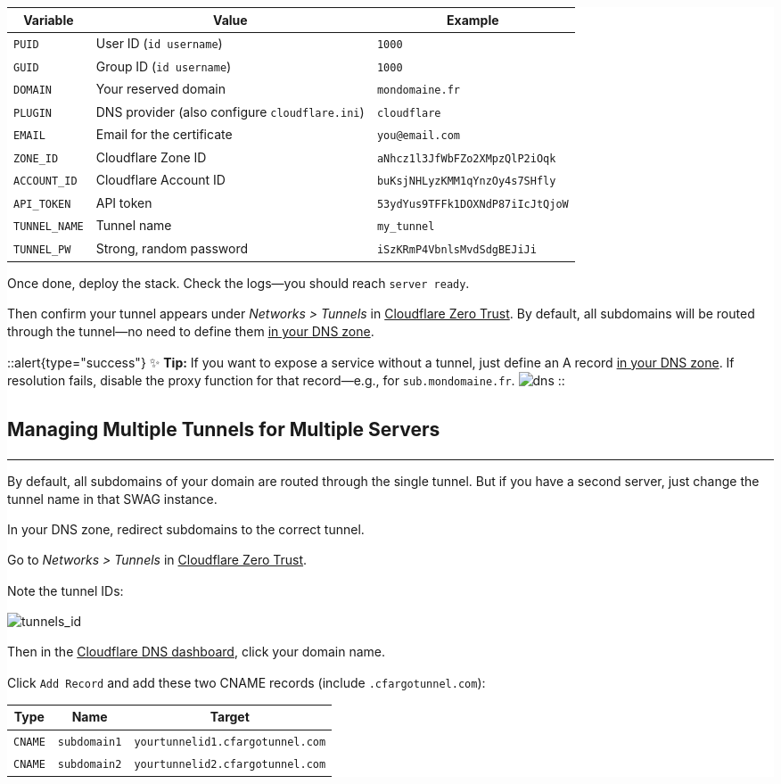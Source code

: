 | Variable       | Value                                                       | Example                        |
|----------------|-------------------------------------------------------------|--------------------------------|
| `PUID`         | User ID (`id username`)                                     | `1000`                         |
| `GUID`         | Group ID (`id username`)                                    | `1000`                         |
| `DOMAIN`       | Your reserved domain                                         | `mondomaine.fr`                |
| `PLUGIN`       | DNS provider (also configure `cloudflare.ini`)              | `cloudflare`                   |
| `EMAIL`        | Email for the certificate                                   | `you@email.com`                |
| `ZONE_ID`      | Cloudflare Zone ID                                          | `aNhcz1l3JfWbFZo2XMpzQlP2iOqk` |
| `ACCOUNT_ID`   | Cloudflare Account ID                                       | `buKsjNHLyzKMM1qYnzOy4s7SHfly` |
| `API_TOKEN`    | API token                                                   | `53ydYus9TFFk1DOXNdP87iIcJtQjoW` |
| `TUNNEL_NAME`  | Tunnel name                                                 | `my_tunnel`                    |
| `TUNNEL_PW`    | Strong, random password                                     | `iSzKRmP4VbnlsMvdSdgBEJiJi`    |

Once done, deploy the stack. Check the logs—you should reach `server ready`.

Then confirm your tunnel appears under _Networks > Tunnels_ in [Cloudflare Zero Trust](https://one.dash.cloudflare.com/). By default, all subdomains will be routed through the tunnel—no need to define them [in your DNS zone](/general/networking/dns).

::alert{type="success"}
✨ __Tip:__ If you want to expose a service without a tunnel, just define an A record [in your DNS zone](/general/networking/dns). If resolution fails, disable the proxy function for that record—e.g., for `sub.mondomaine.fr`.
![dns](/img/serveex/cf-dns.png)
::

## Managing Multiple Tunnels for Multiple Servers
---
By default, all subdomains of your domain are routed through the single tunnel. But if you have a second server, just change the tunnel name in that SWAG instance.

In your DNS zone, redirect subdomains to the correct tunnel.

Go to _Networks > Tunnels_ in [Cloudflare Zero Trust](https://one.dash.cloudflare.com/).

Note the tunnel IDs:

![tunnels_id](/img/serveex/cf-tunnels-id.png)

Then in the [Cloudflare DNS dashboard](https://dash.cloudflare.com/), click your domain name.

Click `Add Record` and add these two CNAME records (include `.cfargotunnel.com`):

| Type    | Name         | Target                                |
|---------|--------------|----------------------------------------|
| `CNAME` | `subdomain1` | `yourtunnelid1.cfargotunnel.com`       |
| `CNAME` | `subdomain2` | `yourtunnelid2.cfargotunnel.com`       |
